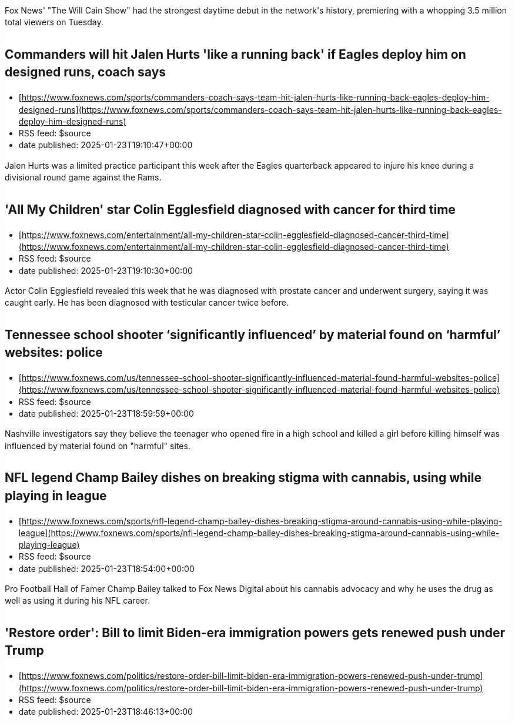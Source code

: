 Fox News&apos; &quot;The Will Cain Show&quot; had the strongest daytime debut in the network&apos;s history, premiering with a whopping 3.5 million total viewers on Tuesday.

## Commanders will hit Jalen Hurts 'like a running back' if Eagles deploy him on designed runs, coach says
 - [https://www.foxnews.com/sports/commanders-coach-says-team-hit-jalen-hurts-like-running-back-eagles-deploy-him-designed-runs](https://www.foxnews.com/sports/commanders-coach-says-team-hit-jalen-hurts-like-running-back-eagles-deploy-him-designed-runs)
 - RSS feed: $source
 - date published: 2025-01-23T19:10:47+00:00

Jalen Hurts was a limited practice participant this week after the Eagles quarterback appeared to injure his knee during a divisional round game against the Rams.

## 'All My Children' star Colin Egglesfield diagnosed with cancer for third time
 - [https://www.foxnews.com/entertainment/all-my-children-star-colin-egglesfield-diagnosed-cancer-third-time](https://www.foxnews.com/entertainment/all-my-children-star-colin-egglesfield-diagnosed-cancer-third-time)
 - RSS feed: $source
 - date published: 2025-01-23T19:10:30+00:00

Actor Colin Egglesfield revealed this week that he was diagnosed with prostate cancer and underwent surgery, saying it was caught early. He has been diagnosed with testicular cancer twice before.

## Tennessee school shooter ‘significantly influenced’ by material found on ‘harmful’ websites: police
 - [https://www.foxnews.com/us/tennessee-school-shooter-significantly-influenced-material-found-harmful-websites-police](https://www.foxnews.com/us/tennessee-school-shooter-significantly-influenced-material-found-harmful-websites-police)
 - RSS feed: $source
 - date published: 2025-01-23T18:59:59+00:00

Nashville investigators say they believe the teenager who opened fire in a high school and killed a girl before killing himself was influenced by material found on &quot;harmful&quot; sites.

## NFL legend Champ Bailey dishes on breaking stigma with cannabis, using while playing in league
 - [https://www.foxnews.com/sports/nfl-legend-champ-bailey-dishes-breaking-stigma-around-cannabis-using-while-playing-league](https://www.foxnews.com/sports/nfl-legend-champ-bailey-dishes-breaking-stigma-around-cannabis-using-while-playing-league)
 - RSS feed: $source
 - date published: 2025-01-23T18:54:00+00:00

Pro Football Hall of Famer Champ Bailey talked to Fox News Digital about his cannabis advocacy and why he uses the drug as well as using it during his NFL career.

## 'Restore order': Bill to limit Biden-era immigration powers gets renewed push under Trump
 - [https://www.foxnews.com/politics/restore-order-bill-limit-biden-era-immigration-powers-renewed-push-under-trump](https://www.foxnews.com/politics/restore-order-bill-limit-biden-era-immigration-powers-renewed-push-under-trump)
 - RSS feed: $source
 - date published: 2025-01-23T18:46:13+00:00
